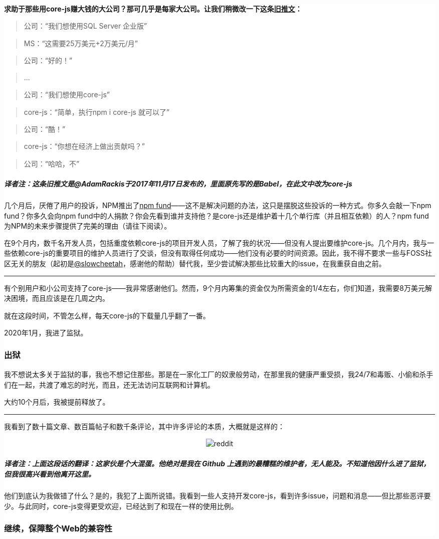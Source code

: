 **求助于那些用core-js赚大钱的大公司？那可几乎是每家大公司。让我们稍微改一下这条[旧推文](https://twitter.com/AdamRackis/status/931195056479965185)：**

> 公司：“我们想使用SQL Server 企业版”

> MS：“这需要25万美元+2万美元/月”

> 公司：“好的！”

> ...

> 公司：“我们想使用core-js”

>  core-js：“简单，执行npm i core-js 就可以了”

> 公司：“酷！”

> core-js：“你想在经济上做出贡献吗？”

> 公司：“哈哈，不”

##### 译者注：这条旧推文是@AdamRackis于2017年11月17日发布的，里面原先写的是Babel，在此文中改为core-js

几个月后，厌倦了用户的投诉，NPM推出了[npm fund](https://docs.npmjs.com/cli/v6/commands/npm-fund)——这不是解决问题的办法，这只是摆脱这些投诉的一种方式。你多久会敲一下npm fund？你多久会向npm fund中的人捐款？你会先看到谁并支持他？是core-js还是维护着十几个单行库（并且相互依赖）的人？npm fund为NPM的未来步骤提供了完美的理由（请往下阅读）。

在9个月内，数千名开发人员，包括重度依赖core-js的项目开发人员，了解了我的状况——但没有人提出要维护core-js。几个月内，我与一些依赖core-js的重要项目的维护人员进行了交谈，但没有取得任何成功——他们没有必要的时间资源。因此，我不得不要求一些与FOSS社区无关的朋友（起初是[@slowcheetah](https://github.com/slowcheetah)，感谢他的帮助）替代我，至少尝试解决那些比较重大的issue，在我重获自由之前。

---

有个别用户和小公司支持了core-js——我非常感谢他们。然而，9个月内筹集的资金仅为所需资金的1/4左右，你们知道，我需要8万美元解决困境，而且应该是在几周之内。

就在这段时间，不管怎么样，每天core-js的下载量几乎翻了一番。

2020年1月，我进了监狱。

### 出狱

我不想说太多关于监狱的事，我也不想记住那些。那是在一家化工厂的奴隶般劳动，在那里我的健康严重受损，我24/7和毒贩、小偷和杀手们在一起，共渡了难忘的时光，而且，还无法访问互联网和计算机。

大约10个月后，我被提前释放了。

---

我看到了数十篇文章、数百篇帖子和数千条评论，其中许多评论的本质，大概就是这样的：

<p align="center"><img alt="reddit" width="720" src="https://user-images.githubusercontent.com/2213682/218419779-d61c9e39-c8c1-412b-83aa-eb1b12d2e760.png" /></p>

##### 译者注：上面这段话的翻译：这家伙是个大混蛋。他绝对是我在 Github 上遇到的最糟糕的维护者，无人能及。不知道他因什么进了监狱，但我很高兴看到他离开这里。

他们到底认为我做错了什么？是的，我犯了上面所说错。我看到一些人支持开发core-js，看到许多issue，问题和消息——但比那些恶评要少。与此同时，core-js变得更受欢迎，已经达到了和现在一样的使用比例。

### 继续，保障整个Web的兼容性
